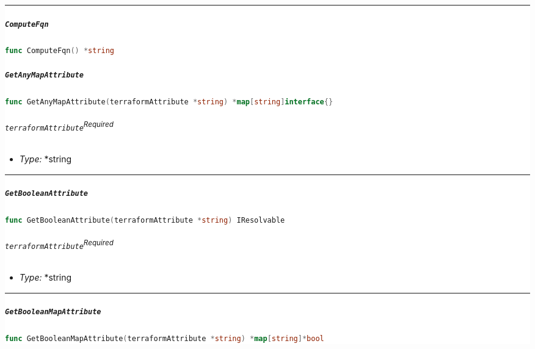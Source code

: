 
---

##### `ComputeFqn` <a name="ComputeFqn" id="rhizo-co-terraform-provider-oci.dataSafeDiscoveryJobsResult.DataSafeDiscoveryJobsResultModifiedAttributesOutputReference.computeFqn"></a>

```go
func ComputeFqn() *string
```

##### `GetAnyMapAttribute` <a name="GetAnyMapAttribute" id="rhizo-co-terraform-provider-oci.dataSafeDiscoveryJobsResult.DataSafeDiscoveryJobsResultModifiedAttributesOutputReference.getAnyMapAttribute"></a>

```go
func GetAnyMapAttribute(terraformAttribute *string) *map[string]interface{}
```

###### `terraformAttribute`<sup>Required</sup> <a name="terraformAttribute" id="rhizo-co-terraform-provider-oci.dataSafeDiscoveryJobsResult.DataSafeDiscoveryJobsResultModifiedAttributesOutputReference.getAnyMapAttribute.parameter.terraformAttribute"></a>

- *Type:* *string

---

##### `GetBooleanAttribute` <a name="GetBooleanAttribute" id="rhizo-co-terraform-provider-oci.dataSafeDiscoveryJobsResult.DataSafeDiscoveryJobsResultModifiedAttributesOutputReference.getBooleanAttribute"></a>

```go
func GetBooleanAttribute(terraformAttribute *string) IResolvable
```

###### `terraformAttribute`<sup>Required</sup> <a name="terraformAttribute" id="rhizo-co-terraform-provider-oci.dataSafeDiscoveryJobsResult.DataSafeDiscoveryJobsResultModifiedAttributesOutputReference.getBooleanAttribute.parameter.terraformAttribute"></a>

- *Type:* *string

---

##### `GetBooleanMapAttribute` <a name="GetBooleanMapAttribute" id="rhizo-co-terraform-provider-oci.dataSafeDiscoveryJobsResult.DataSafeDiscoveryJobsResultModifiedAttributesOutputReference.getBooleanMapAttribute"></a>

```go
func GetBooleanMapAttribute(terraformAttribute *string) *map[string]*bool
```

